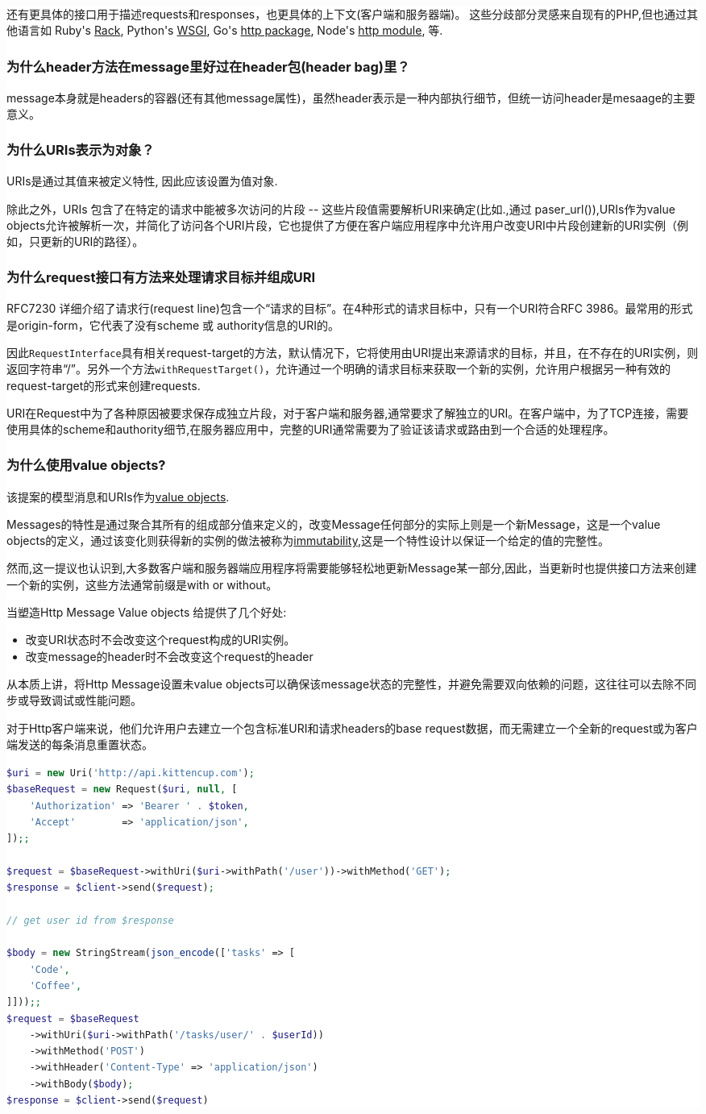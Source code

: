 还有更具体的接口用于描述requests和responses，也更具体的上下文(客户端和服务器端)。 这些分歧部分灵感来自现有的PHP,但也通过其他语言如
Ruby's [Rack](https://rack.github.io),
Python's [WSGI](https://www.python.org/dev/peps/pep-0333/),
Go's [http package](http://golang.org/pkg/net/http/),
Node's [http module](http://nodejs.org/api/http.html), 等.

### 为什么header方法在message里好过在header包(header bag)里？

message本身就是headers的容器(还有其他message属性)，虽然header表示是一种内部执行细节，但统一访问header是mesaage的主要意义。

### 为什么URIs表示为对象？

URIs是通过其值来被定义特性, 因此应该设置为值对象.

除此之外，URIs 包含了在特定的请求中能被多次访问的片段 -- 这些片段值需要解析URI来确定(比如.,通过 paser_url()),URIs作为value objects允许被解析一次，并简化了访问各个URI片段，它也提供了方便在客户端应用程序中允许用户改变URI中片段创建新的URI实例（例如，只更新的URI的路径）。

### 为什么request接口有方法来处理请求目标并组成URI

RFC7230 详细介绍了请求行(request line)包含一个“请求的目标”。在4种形式的请求目标中，只有一个URI符合RFC 3986。最常用的形式是origin-form，它代表了没有scheme 或 authority信息的URI的。

因此`RequestInterface`具有相关request-target的方法，默认情况下，它将使用由URI提出来源请求的目标，并且，在不存在的URI实例，则返回字符串“/”。另外一个方法`withRequestTarget()`，允许通过一个明确的请求目标来获取一个新的实例，允许用户根据另一种有效的request-target的形式来创建requests.

URI在Request中为了各种原因被要求保存成独立片段，对于客户端和服务器,通常要求了解独立的URI。在客户端中，为了TCP连接，需要使用具体的scheme和authority细节,在服务器应用中，完整的URI通常需要为了验证该请求或路由到一个合适的处理程序。

### 为什么使用value objects?

该提案的模型消息和URIs作为[value objects](http://en.wikipedia.org/wiki/Value_object).

Messages的特性是通过聚合其所有的组成部分值来定义的，改变Message任何部分的实际上则是一个新Message，这是一个value objects的定义，通过该变化则获得新的实例的做法被称为[immutability](http://en.wikipedia.org/wiki/Immutable_object),这是一个特性设计以保证一个给定的值的完整性。

然而,这一提议也认识到,大多数客户端和服务器端应用程序将需要能够轻松地更新Message某一部分,因此，当更新时也提供接口方法来创建一个新的实例，这些方法通常前缀是with or without。

当塑造Http Message Value objects 给提供了几个好处:

- 改变URI状态时不会改变这个request构成的URI实例。
- 改变message的header时不会改变这个request的header

从本质上讲，将Http Message设置未value objects可以确保该message状态的完整性，并避免需要双向依赖的问题，这往往可以去除不同步或导致调试或性能问题。

对于Http客户端来说，他们允许用户去建立一个包含标准URI和请求headers的base request数据，而无需建立一个全新的request或为客户端发送的每条消息重置状态。

```php
$uri = new Uri('http://api.kittencup.com');
$baseRequest = new Request($uri, null, [
    'Authorization' => 'Bearer ' . $token,
    'Accept'        => 'application/json',
]);;

$request = $baseRequest->withUri($uri->withPath('/user'))->withMethod('GET');
$response = $client->send($request);

// get user id from $response

$body = new StringStream(json_encode(['tasks' => [
    'Code',
    'Coffee',
]]));;
$request = $baseRequest
    ->withUri($uri->withPath('/tasks/user/' . $userId))
    ->withMethod('POST')
    ->withHeader('Content-Type' => 'application/json')
    ->withBody($body);
$response = $client->send($request)

```